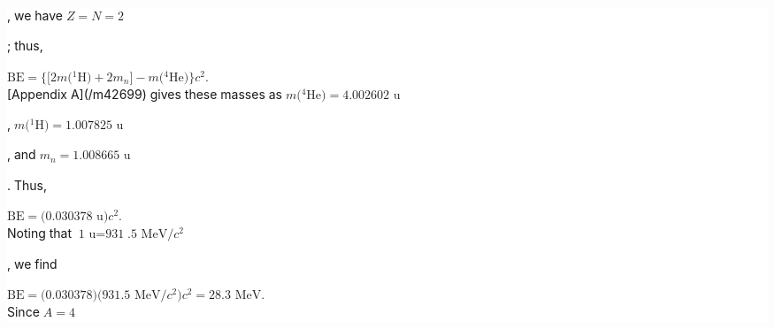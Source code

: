 , we have <math xmlns="http://www.w3.org/1998/Math/MathML"><semantics><mrow><mrow><mrow><mrow><mi>Z</mi><mo stretchy="false">=</mo><mi>N</mi></mrow><mo stretchy="false">=</mo><mn>2</mn></mrow></mrow><mrow /></mrow><annotation encoding="StarMath 5.0"> size 12{Z=N=2} {}</annotation></semantics></math>

; thus,

<div data-type="equation" class="equation">
<math xmlns="http://www.w3.org/1998/Math/MathML"><semantics><mrow><mrow><mrow><mrow><mtext>BE</mtext><mo stretchy="false">=</mo><mrow><mo stretchy="false">{</mo><mrow><mo stretchy="false">[</mo><mn>2</mn><mi>m</mi><mo stretchy="false">(</mo><msup><mrow /><mn>1</mn></msup><mtext>H</mtext><mrow><mo stretchy="false">)</mo><mo stretchy="false">+</mo><msub><mrow><mn>2</mn><mi>m</mi></mrow><mrow><mi>n</mi></mrow></msub></mrow><mrow><mo stretchy="false">]</mo><mo stretchy="false">−</mo><mi>m</mi></mrow><mo stretchy="false">(</mo><msup><mrow /><mn>4</mn></msup><mtext>He</mtext><mo stretchy="false">)</mo></mrow><mo stretchy="false">}</mo></mrow></mrow><msup><mi>c</mi><mrow><mn>2</mn></mrow></msup></mrow></mrow><mtext>.</mtext></mrow></semantics></math>
</div>
[Appendix A](/m42699) gives these masses as <math xmlns="http://www.w3.org/1998/Math/MathML"><semantics><mrow><mrow><mrow><mi>m</mi><mo stretchy="false">(</mo><msup><mrow /><mn>4</mn></msup><mtext>He</mtext><mrow><mo stretchy="false">)</mo><mo stretchy="false">=</mo></mrow><mtext>4.002602 u</mtext></mrow></mrow><mrow /></mrow></semantics></math>

, <math xmlns="http://www.w3.org/1998/Math/MathML"><semantics><mrow><mrow><mrow><mi>m</mi><mo stretchy="false">(</mo><msup><mrow /><mn>1</mn></msup><mtext>H</mtext><mo stretchy="false">)</mo><mo stretchy="false">=</mo><mtext>1.007825 u</mtext></mrow></mrow></mrow></semantics></math>

, and <math xmlns="http://www.w3.org/1998/Math/MathML"><semantics><mrow><mrow><mrow><msub><mi>m</mi><mrow><mi>n</mi></mrow></msub><mo stretchy="false">=</mo><mtext>1.008665 u</mtext></mrow></mrow><mrow /></mrow><annotation encoding="StarMath 5.0"> size 12{m rSub { size 8{n} } =0 "." "008665"`" u"} {}</annotation></semantics></math>

. Thus,

<div data-type="equation" class="equation">
<math xmlns="http://www.w3.org/1998/Math/MathML"><semantics><mrow><mrow><mrow><mrow><mrow><mtext>BE</mtext><mo stretchy="false">=</mo><mo stretchy="false">(</mo></mrow><mn>0</mn><mtext>.</mtext><mtext>030378 u</mtext><mo stretchy="false">)</mo><msup><mi>c</mi><mrow><mn>2</mn></mrow></msup></mrow></mrow><mtext>.</mtext></mrow><mrow /></mrow><annotation encoding="StarMath 5.0"> size 12{"BE"= \( 0 "." "030378 u" \) c rSup { size 8{2} } } {}</annotation></semantics></math>
</div>
Noting that <math xmlns="http://www.w3.org/1998/Math/MathML"><semantics><mrow><mrow><mrow><mrow><mtext>1 u</mtext><mo stretchy="false">=</mo><mtext>931</mtext></mrow><mtext>.</mtext><mtext>5 MeV/</mtext><msup><mi>c</mi><mrow><mn>2</mn></mrow></msup></mrow></mrow><mrow /></mrow><annotation encoding="StarMath 5.0"> size 12{"1u"="931" "." "5 MeV/"c rSup { size 8{2} } } {}</annotation></semantics></math>

, we find

<div data-type="equation" class="equation">
<math xmlns="http://www.w3.org/1998/Math/MathML"><semantics><mrow><mrow><mrow><mrow><mtext>BE</mtext><mo stretchy="false">=</mo><mo stretchy="false">(</mo></mrow><mtext>0.030378</mtext><mo stretchy="false">)</mo><mo stretchy="false">(</mo><mtext>931</mtext><mtext>.</mtext><mtext>5 MeV/</mtext><msup><mi>c</mi><mrow><mn>2</mn></mrow></msup><mo stretchy="false">)</mo><mrow><msup><mi>c</mi><mrow><mn>2</mn></mrow></msup><mo stretchy="false">=</mo></mrow><mn>28.3 MeV</mn></mrow></mrow><mtext>.</mtext><mrow /></mrow><annotation encoding="StarMath 5.0"> size 12{"BE"= \( 0 "." "030378" \) \( "931" "." "5 MeV/"c rSup { size 8{2} } \) c rSup { size 8{2} } ="28" "." 3" MeV"} {}</annotation></semantics></math>
</div>
Since <math xmlns="http://www.w3.org/1998/Math/MathML"><semantics><mrow><mrow><mrow><mi>A</mi><mo stretchy="false">=</mo><mn>4</mn></mrow></mrow><mrow /></mrow><annotation encoding="StarMath 5.0"> size 12{A=4} {}</annotation></semantics></math>
